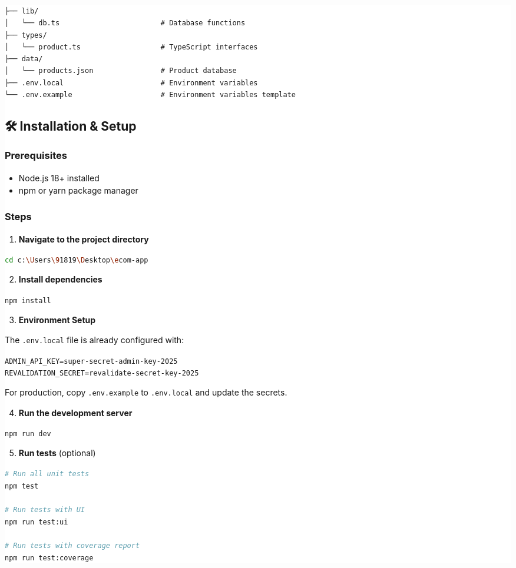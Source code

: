 ```
├── lib/
│   └── db.ts                        # Database functions
├── types/
│   └── product.ts                   # TypeScript interfaces
├── data/
│   └── products.json                # Product database
├── .env.local                       # Environment variables
└── .env.example                     # Environment variables template
```

## 🛠️ Installation & Setup

### Prerequisites

- Node.js 18+ installed
- npm or yarn package manager

### Steps

1. **Navigate to the project directory**

```bash
cd c:\Users\91819\Desktop\ecom-app
```

2. **Install dependencies**

```bash
npm install
```

3. **Environment Setup**

The `.env.local` file is already configured with:

```env
ADMIN_API_KEY=super-secret-admin-key-2025
REVALIDATION_SECRET=revalidate-secret-key-2025
```

For production, copy `.env.example` to `.env.local` and update the secrets.

4. **Run the development server**

```bash
npm run dev
```

5. **Run tests** (optional)

```bash
# Run all unit tests
npm test

# Run tests with UI
npm run test:ui

# Run tests with coverage report
npm run test:coverage
```
